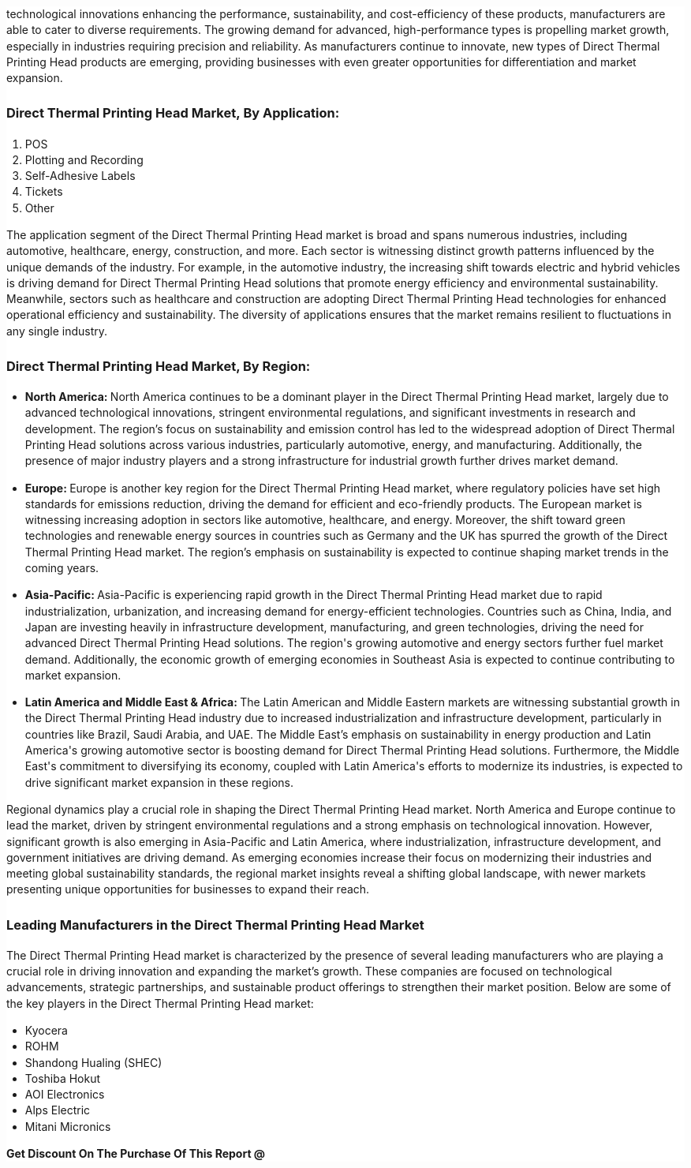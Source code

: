 technological innovations enhancing the performance, sustainability, and cost-efficiency of these products, manufacturers are able to cater to diverse requirements. The growing demand for advanced, high-performance types is propelling market growth, especially in industries requiring precision and reliability. As manufacturers continue to innovate, new types of Direct Thermal Printing Head products are emerging, providing businesses with even greater opportunities for differentiation and market expansion.</p><h3>Direct Thermal Printing Head Market,&nbsp;By Application:</h3><ol><li>POS<li> Plotting and Recording<li> Self-Adhesive Labels<li> Tickets<li> Other</li></ol><p>The application segment of the Direct Thermal Printing Head market is broad and spans numerous industries, including automotive, healthcare, energy, construction, and more. Each sector is witnessing distinct growth patterns influenced by the unique demands of the industry. For example, in the automotive industry, the increasing shift towards electric and hybrid vehicles is driving demand for Direct Thermal Printing Head solutions that promote energy efficiency and environmental sustainability. Meanwhile, sectors such as healthcare and construction are adopting Direct Thermal Printing Head technologies for enhanced operational efficiency and sustainability. The diversity of applications ensures that the market remains resilient to fluctuations in any single industry.</p><h3>Direct Thermal Printing Head Market, By Region:</h3><ul><li><p><strong>North America:&nbsp;</strong>North America continues to be a dominant player in the Direct Thermal Printing Head market, largely due to advanced technological innovations, stringent environmental regulations, and significant investments in research and development. The region&rsquo;s focus on sustainability and emission control has led to the widespread adoption of Direct Thermal Printing Head solutions across various industries, particularly automotive, energy, and manufacturing. Additionally, the presence of major industry players and a strong infrastructure for industrial growth further drives market demand.</p></li><li><p><strong><strong>Europe:&nbsp;</strong></strong>Europe is another key region for the Direct Thermal Printing Head market, where regulatory policies have set high standards for emissions reduction, driving the demand for efficient and eco-friendly products. The European market is witnessing increasing adoption in sectors like automotive, healthcare, and energy. Moreover, the shift toward green technologies and renewable energy sources in countries such as Germany and the UK has spurred the growth of the Direct Thermal Printing Head market. The region&rsquo;s emphasis on sustainability is expected to continue shaping market trends in the coming years.</p></li><li><p><strong><strong>Asia-Pacific:&nbsp;</strong></strong>Asia-Pacific is experiencing rapid growth in the Direct Thermal Printing Head market due to rapid industrialization, urbanization, and increasing demand for energy-efficient technologies. Countries such as China, India, and Japan are investing heavily in infrastructure development, manufacturing, and green technologies, driving the need for advanced Direct Thermal Printing Head solutions. The region's growing automotive and energy sectors further fuel market demand. Additionally, the economic growth of emerging economies in Southeast Asia is expected to continue contributing to market expansion.</p></li><li><p><strong><strong>Latin America and Middle East &amp; Africa:&nbsp;</strong></strong>The Latin American and Middle Eastern markets are witnessing substantial growth in the Direct Thermal Printing Head industry due to increased industrialization and infrastructure development, particularly in countries like Brazil, Saudi Arabia, and UAE. The Middle East&rsquo;s emphasis on sustainability in energy production and Latin America's growing automotive sector is boosting demand for Direct Thermal Printing Head solutions. Furthermore, the Middle East's commitment to diversifying its economy, coupled with Latin America's efforts to modernize its industries, is expected to drive significant market expansion in these regions.</p></li></ul><p>Regional dynamics play a crucial role in shaping the Direct Thermal Printing Head market. North America and Europe continue to lead the market, driven by stringent environmental regulations and a strong emphasis on technological innovation. However, significant growth is also emerging in Asia-Pacific and Latin America, where industrialization, infrastructure development, and government initiatives are driving demand. As emerging economies increase their focus on modernizing their industries and meeting global sustainability standards, the regional market insights reveal a shifting global landscape, with newer markets presenting unique opportunities for businesses to expand their reach.</p><h3><strong>Leading Manufacturers in the Direct Thermal Printing Head Market</strong></h3><p>The Direct Thermal Printing Head market is characterized by the presence of several leading manufacturers who are playing a crucial role in driving innovation and expanding the market&rsquo;s growth. These companies are focused on technological advancements, strategic partnerships, and sustainable product offerings to strengthen their market position. Below are some of the key players in the Direct Thermal Printing Head market:</p></div><div class="article-main__content" data-test-id="publishing-text-block"><ul><li><span class="">Kyocera<li> ROHM<li> Shandong Hualing (SHEC)<li> Toshiba Hokut<li> AOI Electronics<li> Alps Electric<li> Mitani Micronics</span></li></ul></div><div class="article-main__content" data-test-id="publishing-text-block"><p><span class="font-[700]"><strong>Get Discount On The Purchase Of This Report @</strong>